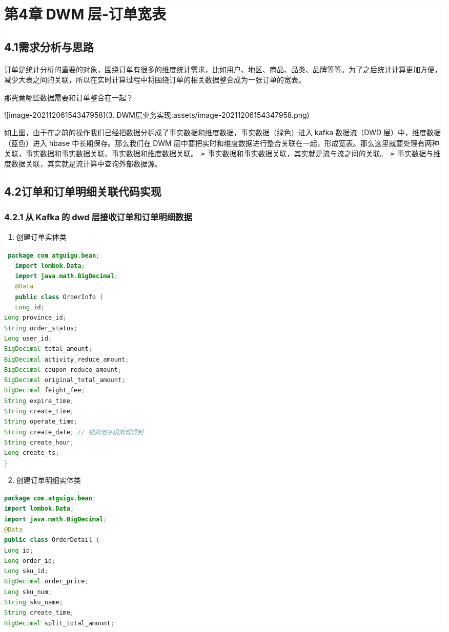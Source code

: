   

  # 第4章 DWM 层-订单宽表

  ## 4.1需求分析与思路

  订单是统计分析的重要的对象，围绕订单有很多的维度统计需求，比如用户、地区、商品、品类、品牌等等。为了之后统计计算更加方便，减少大表之间的关联，所以在实时计算过程中将围绕订单的相关数据整合成为一张订单的宽表。

那究竟哪些数据需要和订单整合在一起？

![image-20211206154347958](3. DWM层业务实现.assets/image-20211206154347958.png)

如上图，由于在之前的操作我们已经把数据分拆成了事实数据和维度数据，事实数据（绿色）进入 kafka 数据流（DWD 层）中，维度数据（蓝色）进入 hbase 中长期保存。那么我们在 DWM 层中要把实时和维度数据进行整合关联在一起，形成宽表。那么这里就要处理有两种关联，事实数据和事实数据关联、事实数据和维度数据关联。
➢ 事实数据和事实数据关联，其实就是流与流之间的关联。
➢ 事实数据与维度数据关联，其实就是流计算中查询外部数据源。

## 4.2订单和订单明细关联代码实现

### 4.2.1 从 Kafka 的 dwd 层接收订单和订单明细数据

1. 创建订单实体类

  ```java
   package com.atguigu.bean;
     import lombok.Data;
     import java.math.BigDecimal;
     @Data
     public class OrderInfo {
     Long id;
  Long province_id;
  String order_status;
  Long user_id;
  BigDecimal total_amount;
  BigDecimal activity_reduce_amount;
  BigDecimal coupon_reduce_amount;
  BigDecimal original_total_amount;
  BigDecimal feight_fee;
  String expire_time;
  String create_time;
  String operate_time;
  String create_date; // 把其他字段处理得到
  String create_hour;
  Long create_ts;
  }
  ```

  

2. 创建订单明细实体类

  ```java
  package com.atguigu.bean;
  import lombok.Data;
  import java.math.BigDecimal;
  @Data
  public class OrderDetail {
  Long id;
  Long order_id;
  Long sku_id;
  BigDecimal order_price;
  Long sku_num;
  String sku_name;
  String create_time;
  BigDecimal split_total_amount;
  ```